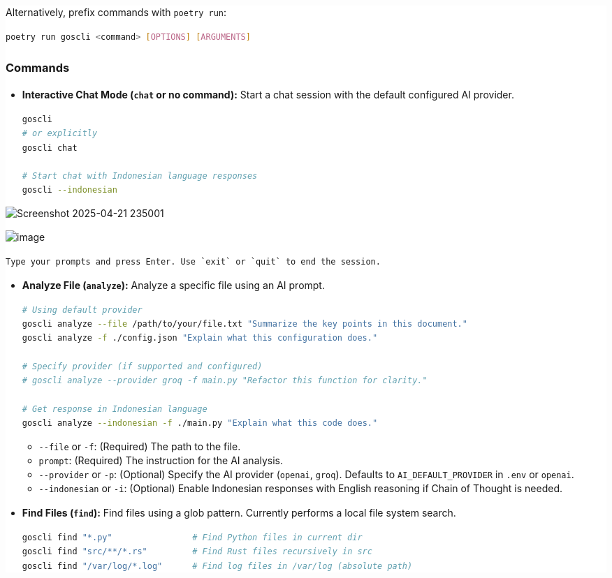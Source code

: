 Alternatively, prefix commands with `poetry run`:

```bash
poetry run goscli <command> [OPTIONS] [ARGUMENTS]
```

### Commands

- **Interactive Chat Mode (`chat` or no command):**
  Start a chat session with the default configured AI provider.

  ```bash
  goscli
  # or explicitly
  goscli chat

  # Start chat with Indonesian language responses
  goscli --indonesian
  ```

![Screenshot 2025-04-21 235001](https://github.com/user-attachments/assets/8c904de7-98bb-45e4-b691-e0c033723d07)

![image](https://github.com/user-attachments/assets/23003e4b-d488-4558-af12-874022781458)

    Type your prompts and press Enter. Use `exit` or `quit` to end the session.

- **Analyze File (`analyze`):**
  Analyze a specific file using an AI prompt.

  ```bash
  # Using default provider
  goscli analyze --file /path/to/your/file.txt "Summarize the key points in this document."
  goscli analyze -f ./config.json "Explain what this configuration does."

  # Specify provider (if supported and configured)
  # goscli analyze --provider groq -f main.py "Refactor this function for clarity."

  # Get response in Indonesian language
  goscli analyze --indonesian -f ./main.py "Explain what this code does."
  ```

  - `--file` or `-f`: (Required) The path to the file.
  - `prompt`: (Required) The instruction for the AI analysis.
  - `--provider` or `-p`: (Optional) Specify the AI provider (`openai`, `groq`). Defaults to `AI_DEFAULT_PROVIDER` in `.env` or `openai`.
  - `--indonesian` or `-i`: (Optional) Enable Indonesian responses with English reasoning if Chain of Thought is needed.

- **Find Files (`find`):**
  Find files using a glob pattern. Currently performs a local file system search.

  ```bash
  goscli find "*.py"                # Find Python files in current dir
  goscli find "src/**/*.rs"         # Find Rust files recursively in src
  goscli find "/var/log/*.log"      # Find log files in /var/log (absolute path)
  ```
